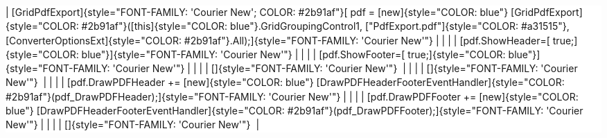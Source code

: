 | [GridPdfExport]{style="FONT-FAMILY: 'Courier New'; COLOR: #2b91af"}[ pdf = [new]{style="COLOR: blue"} [GridPdfExport]{style="COLOR: #2b91af"}([this]{style="COLOR: blue"}.GridGroupingControl1, [\"PdfExport.pdf\"]{style="COLOR: #a31515"}, [ConverterOptionsExt]{style="COLOR: #2b91af"}.All);]{style="FONT-FAMILY: 'Courier New'"}                                                            |
|                                                                                                                                                                                                                                                                                                                                                                                                  |
| [pdf.ShowHeader=[ true;]{style="COLOR: blue"}]{style="FONT-FAMILY: 'Courier New'"}                                                                                                                                                                                                                                                                                                               |
|                                                                                                                                                                                                                                                                                                                                                                                                  |
| [pdf.ShowFooter=[ true;]{style="COLOR: blue"}]{style="FONT-FAMILY: 'Courier New'"}                                                                                                                                                                                                                                                                                                               |
|                                                                                                                                                                                                                                                                                                                                                                                                  |
| []{style="FONT-FAMILY: 'Courier New'"}                                                                                                                                                                                                                                                                                                                                                           |
|                                                                                                                                                                                                                                                                                                                                                                                                  |
| []{style="FONT-FAMILY: 'Courier New'"}                                                                                                                                                                                                                                                                                                                                                           |
|                                                                                                                                                                                                                                                                                                                                                                                                  |
| [pdf.DrawPDFHeader += [new]{style="COLOR: blue"} [DrawPDFHeaderFooterEventHandler]{style="COLOR: #2b91af"}(pdf_DrawPDFHeader);]{style="FONT-FAMILY: 'Courier New'"}                                                                                                                                                                                                                              |
|                                                                                                                                                                                                                                                                                                                                                                                                  |
| [pdf.DrawPDFFooter += [new]{style="COLOR: blue"} [DrawPDFHeaderFooterEventHandler]{style="COLOR: #2b91af"}(pdf_DrawPDFFooter);]{style="FONT-FAMILY: 'Courier New'"}                                                                                                                                                                                                                              |
|                                                                                                                                                                                                                                                                                                                                                                                                  |
| []{style="FONT-FAMILY: 'Courier New'"}                                                                                                                                                                                                                                                                                                                                                           |